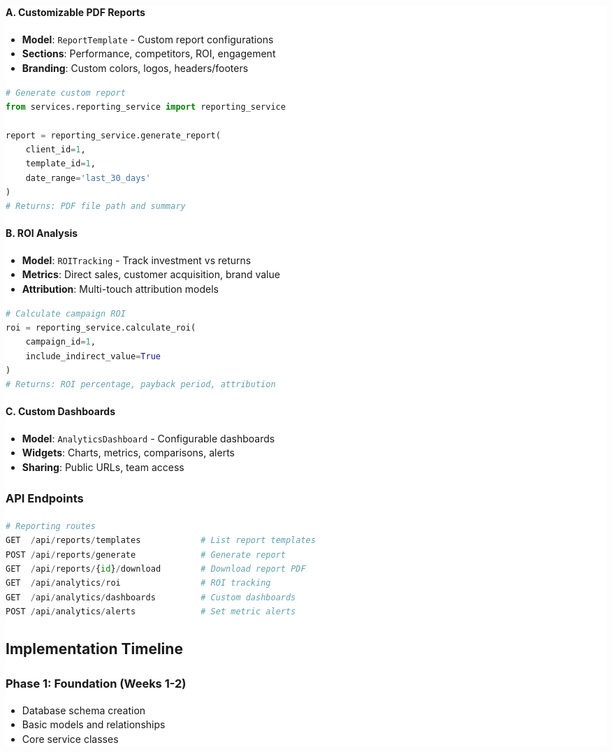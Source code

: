 #### A. Customizable PDF Reports
- **Model**: `ReportTemplate` - Custom report configurations
- **Sections**: Performance, competitors, ROI, engagement
- **Branding**: Custom colors, logos, headers/footers

```python
# Generate custom report
from services.reporting_service import reporting_service

report = reporting_service.generate_report(
    client_id=1,
    template_id=1,
    date_range='last_30_days'
)
# Returns: PDF file path and summary
```

#### B. ROI Analysis
- **Model**: `ROITracking` - Track investment vs returns
- **Metrics**: Direct sales, customer acquisition, brand value
- **Attribution**: Multi-touch attribution models

```python
# Calculate campaign ROI
roi = reporting_service.calculate_roi(
    campaign_id=1,
    include_indirect_value=True
)
# Returns: ROI percentage, payback period, attribution
```

#### C. Custom Dashboards
- **Model**: `AnalyticsDashboard` - Configurable dashboards
- **Widgets**: Charts, metrics, comparisons, alerts
- **Sharing**: Public URLs, team access

### API Endpoints

```python
# Reporting routes
GET  /api/reports/templates            # List report templates
POST /api/reports/generate             # Generate report
GET  /api/reports/{id}/download        # Download report PDF
GET  /api/analytics/roi                # ROI tracking
GET  /api/analytics/dashboards         # Custom dashboards
POST /api/analytics/alerts             # Set metric alerts
```

## Implementation Timeline

### Phase 1: Foundation (Weeks 1-2)
- Database schema creation
- Basic models and relationships
- Core service classes
